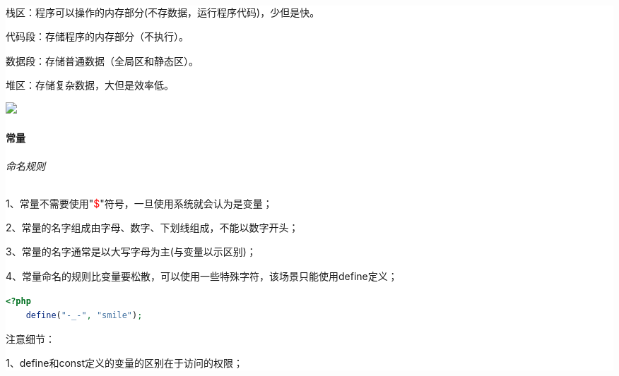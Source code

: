 栈区：程序可以操作的内存部分(不存数据，运行程序代码)，少但是快。

代码段：存储程序的内存部分（不执行）。

数据段：存储普通数据（全局区和静态区）。

堆区：存储复杂数据，大但是效率低。

![](..\..\image\内存.png)

#### 常量

###### 命名规则

1、常量不需要使用"<font color="red">$</font>"符号，一旦使用系统就会认为是变量；

2、常量的名字组成由字母、数字、下划线组成，不能以数字开头；

3、常量的名字通常是以大写字母为主(与变量以示区别)；

4、常量命名的规则比变量要松散，可以使用一些特殊字符，该场景只能使用define定义；

```php
<?php
	define("-_-", "smile");
```

注意细节：

1、define和const定义的变量的区别在于访问的权限；
